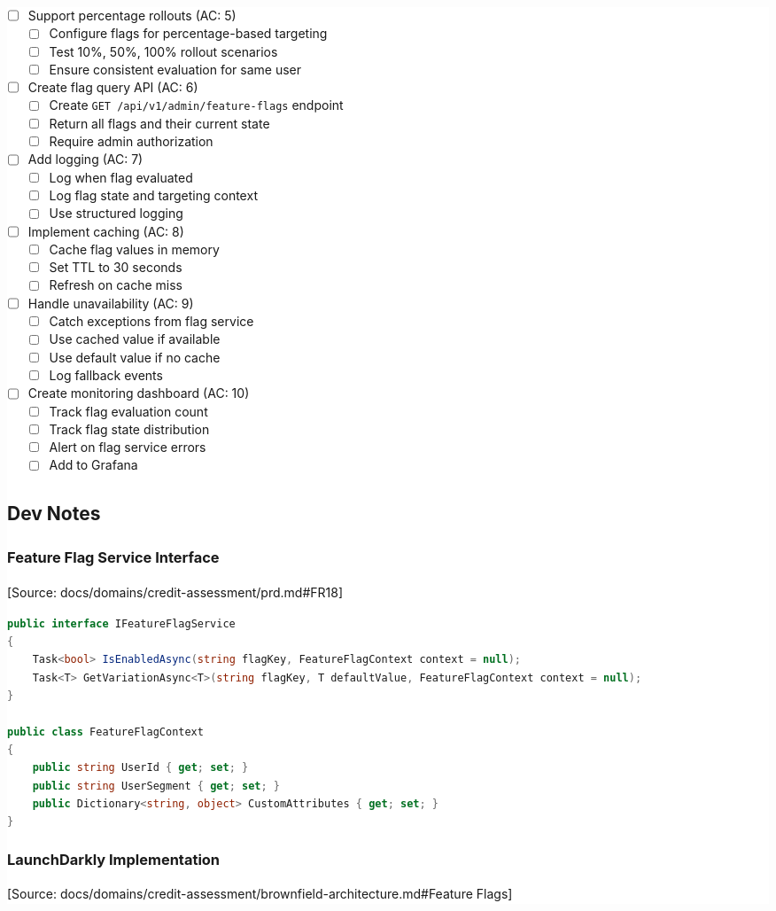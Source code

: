 - [ ] Support percentage rollouts (AC: 5)
  - [ ] Configure flags for percentage-based targeting
  - [ ] Test 10%, 50%, 100% rollout scenarios
  - [ ] Ensure consistent evaluation for same user

- [ ] Create flag query API (AC: 6)
  - [ ] Create `GET /api/v1/admin/feature-flags` endpoint
  - [ ] Return all flags and their current state
  - [ ] Require admin authorization

- [ ] Add logging (AC: 7)
  - [ ] Log when flag evaluated
  - [ ] Log flag state and targeting context
  - [ ] Use structured logging

- [ ] Implement caching (AC: 8)
  - [ ] Cache flag values in memory
  - [ ] Set TTL to 30 seconds
  - [ ] Refresh on cache miss

- [ ] Handle unavailability (AC: 9)
  - [ ] Catch exceptions from flag service
  - [ ] Use cached value if available
  - [ ] Use default value if no cache
  - [ ] Log fallback events

- [ ] Create monitoring dashboard (AC: 10)
  - [ ] Track flag evaluation count
  - [ ] Track flag state distribution
  - [ ] Alert on flag service errors
  - [ ] Add to Grafana

## Dev Notes

### Feature Flag Service Interface
[Source: docs/domains/credit-assessment/prd.md#FR18]

```csharp
public interface IFeatureFlagService
{
    Task<bool> IsEnabledAsync(string flagKey, FeatureFlagContext context = null);
    Task<T> GetVariationAsync<T>(string flagKey, T defaultValue, FeatureFlagContext context = null);
}

public class FeatureFlagContext
{
    public string UserId { get; set; }
    public string UserSegment { get; set; }
    public Dictionary<string, object> CustomAttributes { get; set; }
}
```

### LaunchDarkly Implementation
[Source: docs/domains/credit-assessment/brownfield-architecture.md#Feature Flags]
